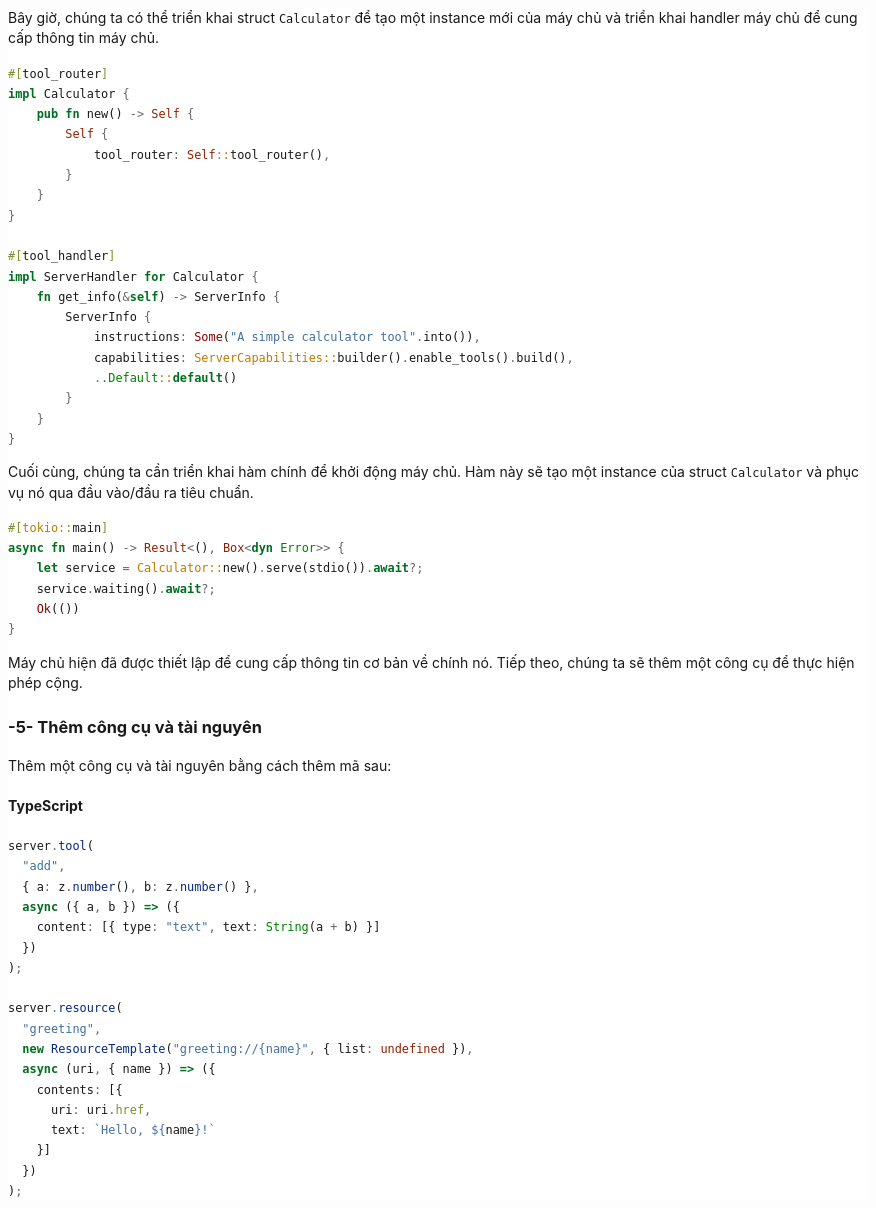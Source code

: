 Bây giờ, chúng ta có thể triển khai struct `Calculator` để tạo một instance mới của máy chủ và triển khai handler máy chủ để cung cấp thông tin máy chủ.

```rust
#[tool_router]
impl Calculator {
    pub fn new() -> Self {
        Self {
            tool_router: Self::tool_router(),
        }
    }
}

#[tool_handler]
impl ServerHandler for Calculator {
    fn get_info(&self) -> ServerInfo {
        ServerInfo {
            instructions: Some("A simple calculator tool".into()),
            capabilities: ServerCapabilities::builder().enable_tools().build(),
            ..Default::default()
        }
    }
}
```

Cuối cùng, chúng ta cần triển khai hàm chính để khởi động máy chủ. Hàm này sẽ tạo một instance của struct `Calculator` và phục vụ nó qua đầu vào/đầu ra tiêu chuẩn.

```rust
#[tokio::main]
async fn main() -> Result<(), Box<dyn Error>> {
    let service = Calculator::new().serve(stdio()).await?;
    service.waiting().await?;
    Ok(())
}
```

Máy chủ hiện đã được thiết lập để cung cấp thông tin cơ bản về chính nó. Tiếp theo, chúng ta sẽ thêm một công cụ để thực hiện phép cộng.

### -5- Thêm công cụ và tài nguyên

Thêm một công cụ và tài nguyên bằng cách thêm mã sau:

#### TypeScript

```typescript
server.tool(
  "add",
  { a: z.number(), b: z.number() },
  async ({ a, b }) => ({
    content: [{ type: "text", text: String(a + b) }]
  })
);

server.resource(
  "greeting",
  new ResourceTemplate("greeting://{name}", { list: undefined }),
  async (uri, { name }) => ({
    contents: [{
      uri: uri.href,
      text: `Hello, ${name}!`
    }]
  })
);
```
